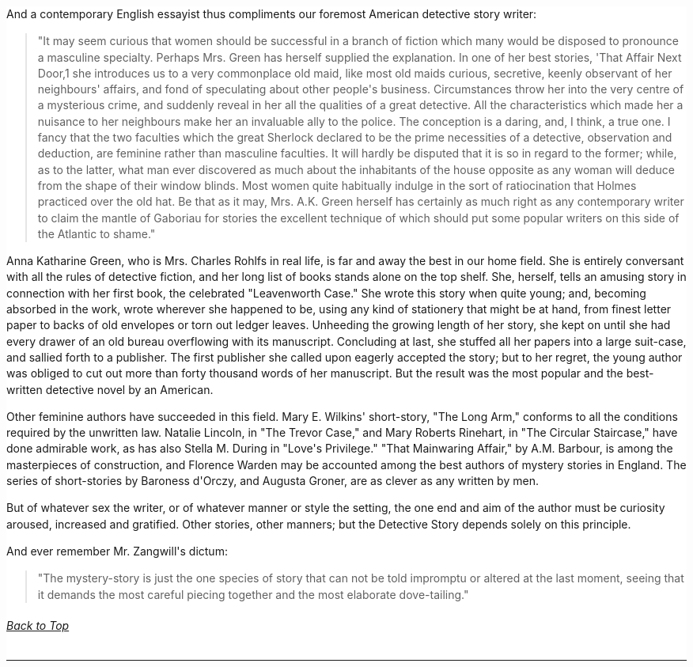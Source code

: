 And a contemporary English essayist thus compliments our foremost American detective story writer:

>&quot;It may seem curious that women should be successful in a branch of fiction which many would be disposed to pronounce a masculine specialty. Perhaps Mrs. Green has herself supplied the explanation. In one of her best stories, &#39;That Affair Next Door,1 she introduces us to a very commonplace old maid, like most old maids curious, secretive, keenly observant of her neighbours&#39; affairs, and fond of speculating about other people&#39;s business. Circumstances throw her into the very centre of a mysterious crime, and suddenly reveal in her all the qualities of a great detective. All the characteristics which made her a nuisance to her neighbours make her an invaluable ally to the police. The conception is a daring, and, I think, a true one. I fancy that the two faculties which the great Sherlock declared to be the prime necessities of a detective, observation and deduction, are feminine rather than masculine faculties. It will hardly be disputed that it is so in regard to the former; while, as to the latter, what man ever discovered as much about the inhabitants of the house opposite as any woman will deduce from the shape of their window blinds. Most women quite habitually indulge in the sort of ratiocination that Holmes practiced over the old hat. Be that as it may, Mrs. A.K. Green herself has certainly as much right as any contemporary writer to claim the mantle of Gaboriau for stories the excellent technique of which should put some popular writers on this side of the Atlantic to shame.&quot;

Anna Katharine Green, who is Mrs. Charles Rohlfs in real life, is far and away the best in our home field. She is entirely conversant with all the rules of detective fiction, and her long list of books stands alone on the top shelf. She, herself, tells an amusing story in connection with her first book, the celebrated &quot;Leavenworth Case.&quot; She wrote this story when quite young; and, becoming absorbed in the work, wrote wherever she happened to be, using any kind of stationery that might be at hand, from finest letter paper to backs of old envelopes or torn out ledger leaves. Unheeding the growing length of her story, she kept on until she had every drawer of an old bureau overflowing with its manuscript. Concluding at last, she stuffed all her papers into a large suit-case, and sallied forth to a publisher. The first publisher she called upon eagerly accepted the story; but to her regret, the young author was obliged to cut out more than forty thousand words of her manuscript. But the result was the most popular and the best-written detective novel by an American.

Other feminine authors have succeeded in this field. Mary E. Wilkins&#39; short-story, &quot;The Long Arm,&quot; conforms to all the conditions required by the unwritten law. Natalie Lincoln, in &quot;The Trevor Case,&quot; and Mary Roberts Rinehart, in &quot;The Circular Staircase,&quot; have done admirable work, as has also Stella M. During in &quot;Love&#39;s Privilege.&quot; &quot;That Mainwaring Affair,&quot; by A.M. Barbour, is among the masterpieces of construction, and Florence Warden may be accounted among the best authors of mystery stories in England. The series of short-stories by Baroness d&#39;Orczy, and Augusta Groner, are as clever as any written by men.

But of whatever sex the writer, or of whatever manner or style the setting, the one end and aim of the author must be curiosity aroused, increased and gratified. Other stories, other manners; but the Detective Story depends solely on this principle.

And ever remember Mr. Zangwill&#39;s dictum:

>&quot;The mystery-story is just the one species of story that can not be told impromptu or altered at the last moment, seeing that it demands the most careful piecing together and the most elaborate dove-tailing.&quot;

<h6 class="btt"><a href="#top">Back to Top</a></h6>
<hr>
